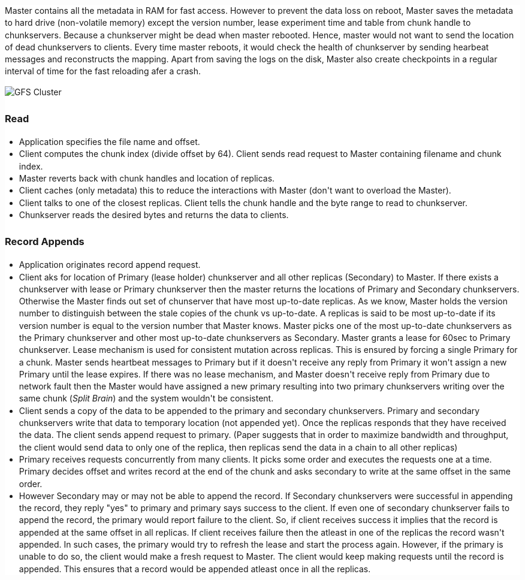 Master contains all the metadata in RAM for fast access. However to prevent the data loss on reboot, Master saves the metadata to hard drive (non-volatile memory) except the version number, lease experiment time and table from chunk handle to chunkservers. Because a chunkserver might be dead when master rebooted. Hence, master would not want to send the location of dead chunkservers to clients. Every time master reboots, it would check the health of chunkserver by sending hearbeat messages and reconstructs the mapping. Apart from saving the logs on the disk, Master also create checkpoints in a regular interval of time for the fast reloading afer a crash.

![GFS Cluster](https://github.com/neeraj71/image/blob/main/gfsim.png)

### Read
* Application specifies the file name and offset.
* Client computes the chunk index (divide offset by 64). Client sends read request to Master containing filename and chunk index.
* Master reverts back with chunk handles and location of replicas.
* Client caches (only metadata) this to reduce the interactions with Master (don't want to overload the Master).
* Client talks to one of the closest replicas. Client tells the chunk handle and the byte range to read to chunkserver.
* Chunkserver reads the desired bytes and returns the data to clients.

### Record Appends
* Application originates record append request.
* Client aks for location of Primary (lease holder) chunkserver and all other replicas (Secondary) to Master. If there exists a chunkserver with lease or Primary chunkserver  then the master returns the locations of Primary and Secondary chunkservers. Otherwise the Master finds out set of chunserver that have most up-to-date replicas.
As we know, Master holds the version number to distinguish between the stale copies of the chunk vs up-to-date. A replicas is said to be most up-to-date if its version number is equal to the version number that Master knows. Master picks one of the most up-to-date chunkservers as the Primary chunkserver and other most up-to-date chunkservers as Secondary. Master grants a lease for 60sec to Primary chunkserver. Lease mechanism is used for consistent mutation across replicas. This is ensured by forcing a single Primary for a chunk. Master sends heartbeat messages to Primary but if it doesn't receive any reply from Primary it won't assign a new Primary until the lease expires. If there was no lease mechanism, and Master doesn't receive reply from Primary due to network fault then the Master would have assigned a new primary resulting into two primary chunkservers writing over the same chunk (*Split Brain*) and the system wouldn't be consistent. 
* Client sends a copy of the data to be appended to the primary and secondary chunkservers. Primary and secondary chunkservers write that data to temporary location (not appended yet). Once the replicas responds that they have received the data. The client sends append request to primary. (Paper suggests that in order to maximize bandwidth and throughput, the client would send data to only one of the replica, then replicas send the data in a chain to all other replicas)
* Primary receives requests concurrently from many clients. It picks some order and executes the requests one at a time. Primary decides offset and writes record at the end of the chunk and asks secondary to write at the same offset in the same order.
* However Secondary may or may not be able to append the record. If Secondary chunkservers were successful in appending the record, they reply "yes" to primary and primary says success to the client. If even one of secondary chunkserver fails to append the record, the primary would report failure to the client. So, if client receives success it implies that the record is appended at the same offset in all replicas. If client receives failure then the atleast in one of the replicas the record wasn't appended. In such cases, the primary would try to refresh the lease and start the process again. However, if the primary is unable to do so, the client would make a fresh request to Master. The client would keep making requests until the record is appended. This ensures that a record would be appended atleast once in all the replicas.
